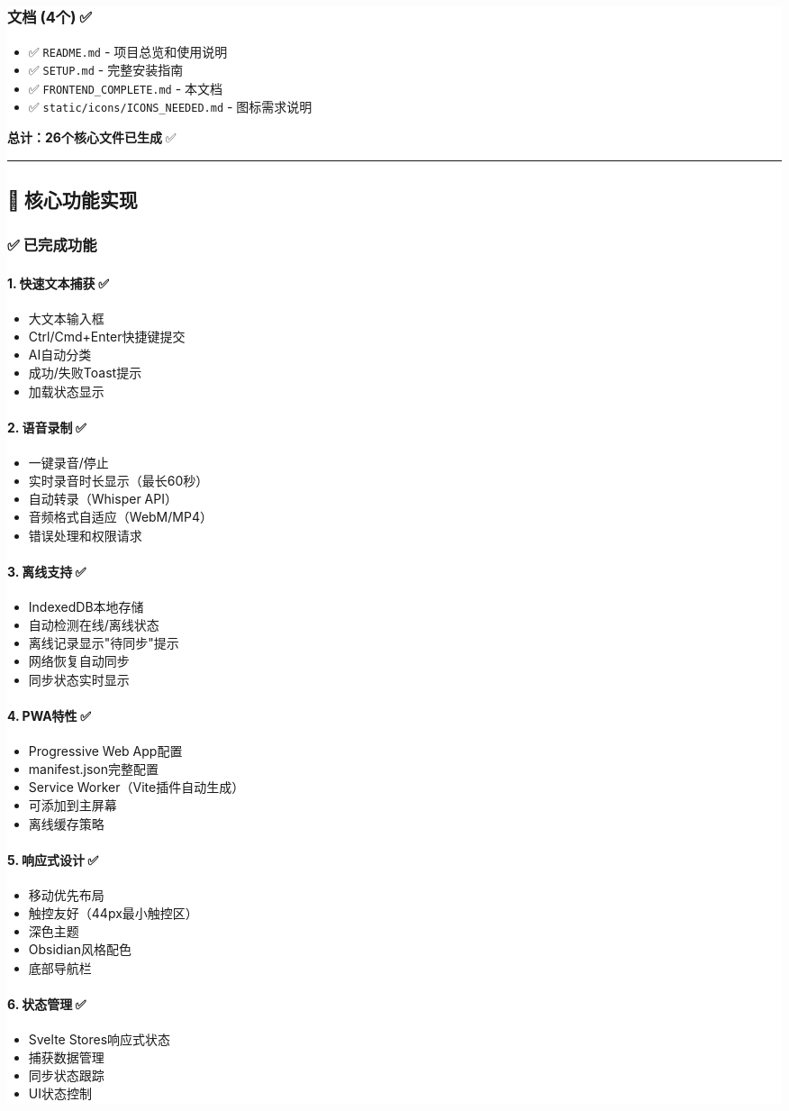### 文档 (4个) ✅
- ✅ `README.md` - 项目总览和使用说明
- ✅ `SETUP.md` - 完整安装指南
- ✅ `FRONTEND_COMPLETE.md` - 本文档
- ✅ `static/icons/ICONS_NEEDED.md` - 图标需求说明

**总计：26个核心文件已生成** ✅

---

## 🎯 核心功能实现

### ✅ 已完成功能

#### 1. 快速文本捕获 ✅
- 大文本输入框
- Ctrl/Cmd+Enter快捷键提交
- AI自动分类
- 成功/失败Toast提示
- 加载状态显示

#### 2. 语音录制 ✅
- 一键录音/停止
- 实时录音时长显示（最长60秒）
- 自动转录（Whisper API）
- 音频格式自适应（WebM/MP4）
- 错误处理和权限请求

#### 3. 离线支持 ✅
- IndexedDB本地存储
- 自动检测在线/离线状态
- 离线记录显示"待同步"提示
- 网络恢复自动同步
- 同步状态实时显示

#### 4. PWA特性 ✅
- Progressive Web App配置
- manifest.json完整配置
- Service Worker（Vite插件自动生成）
- 可添加到主屏幕
- 离线缓存策略

#### 5. 响应式设计 ✅
- 移动优先布局
- 触控友好（44px最小触控区）
- 深色主题
- Obsidian风格配色
- 底部导航栏

#### 6. 状态管理 ✅
- Svelte Stores响应式状态
- 捕获数据管理
- 同步状态跟踪
- UI状态控制
